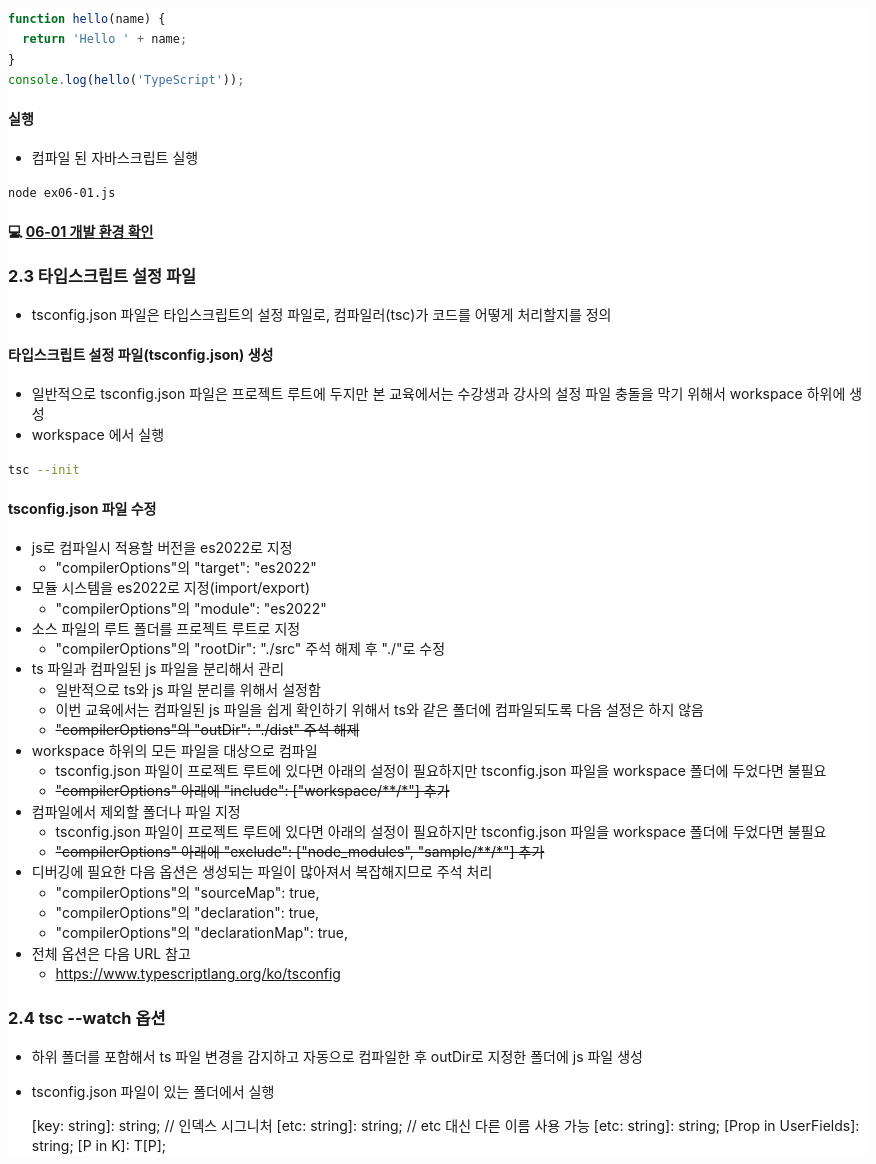 ```js
function hello(name) {
  return 'Hello ' + name;
}
console.log(hello('TypeScript'));
```

#### 실행
- 컴파일 된 자바스크립트 실행
```bash
node ex06-01.js
```

#### 💻 [06-01 개발 환경 확인](../workspace-ins/ch06/ex06-01.js)

### 2.3 타입스크립트 설정 파일
- tsconfig.json 파일은 타입스크립트의 설정 파일로, 컴파일러(tsc)가 코드를 어떻게 처리할지를 정의

#### 타입스크립트 설정 파일(tsconfig.json) 생성
- 일반적으로 tsconfig.json 파일은 프로젝트 루트에 두지만 본 교육에서는 수강생과 강사의 설정 파일 충돌을 막기 위해서 workspace 하위에 생성
- workspace 에서 실행
```bash
tsc --init
```

#### tsconfig.json 파일 수정
- js로 컴파일시 적용할 버전을 es2022로 지정
  + "compilerOptions"의 "target": "es2022"
- 모듈 시스템을 es2022로 지정(import/export)
  + "compilerOptions"의 "module": "es2022"
- 소스 파일의 루트 폴더를 프로젝트 루트로 지정
  + "compilerOptions"의 "rootDir": "./src" 주석 해제 후 "./"로 수정
- ts 파일과 컴파일된 js 파일을 분리해서 관리
  + 일반적으로 ts와 js 파일 분리를 위해서 설정함
  + 이번 교육에서는 컴파일된 js 파일을 쉽게 확인하기 위해서 ts와 같은 폴더에 컴파일되도록 다음 설정은 하지 않음
  + ~~"compilerOptions"의 "outDir": "./dist" 주석 해제~~
- workspace 하위의 모든 파일을 대상으로 컴파일
  + tsconfig.json 파일이 프로젝트 루트에 있다면 아래의 설정이 필요하지만 tsconfig.json 파일을 workspace 폴더에 두었다면 불필요
  + ~~"compilerOptions" 아래에 "include": ["workspace/**/*"] 추가~~
- 컴파일에서 제외할 폴더나 파일 지정
  + tsconfig.json 파일이 프로젝트 루트에 있다면 아래의 설정이 필요하지만 tsconfig.json 파일을 workspace 폴더에 두었다면 불필요
  + ~~"compilerOptions" 아래에 "exclude": ["node_modules", "sample/**/*"] 추가~~
- 디버깅에 필요한 다음 옵션은 생성되는 파일이 많아져서 복잡해지므로 주석 처리
  + "compilerOptions"의 "sourceMap": true,
  + "compilerOptions"의 "declaration": true,
  + "compilerOptions"의 "declarationMap": true,
- 전체 옵션은 다음 URL 참고
  - <https://www.typescriptlang.org/ko/tsconfig>

### 2.4 tsc --watch 옵션
- 하위 폴더를 포함해서 ts 파일 변경을 감지하고 자동으로 컴파일한 후 outDir로 지정한 폴더에 js 파일 생성
- tsconfig.json 파일이 있는 폴더에서 실행


  [key: string]: string; // 인덱스 시그니처
  [etc: string]: string; // etc 대신 다른 이름 사용 가능
  [etc: string]: string;
  [Prop in UserFields]: string;
  [P in K]: T[P];
